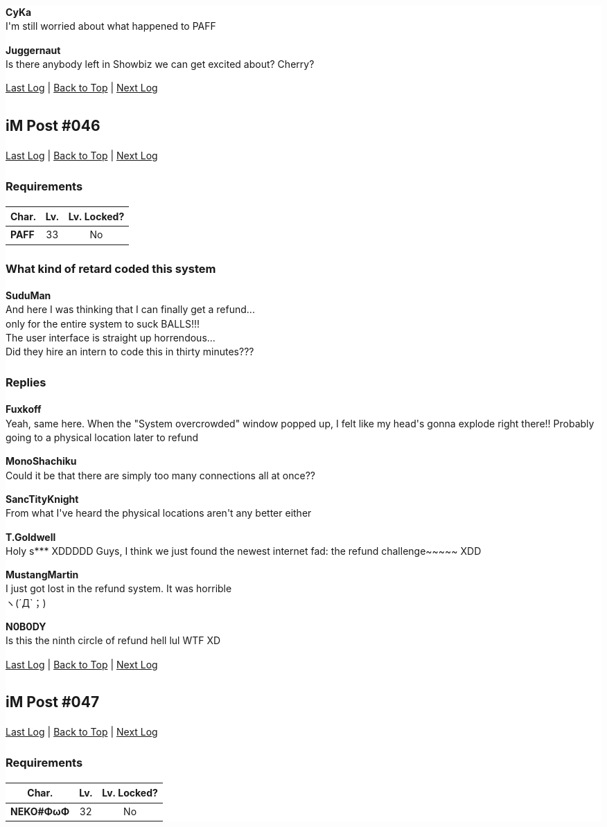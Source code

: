 **CyKa**  
I'm still worried about what happened to PAFF

**Juggernaut**  
Is there anybody left in Showbiz we can get excited about? Cherry?


[Last Log](#im-post-044) | [Back to Top](#list-of-posts) | [Next Log](#im-post-046)

## iM Post #046

[Last Log](#im-post-045) | [Back to Top](#list-of-posts) | [Next Log](#im-post-047)

### Requirements
| Char.  |Lv.|Lv. Locked?|
|--------|:-:|:---------:|
|**PAFF**|33 |    No     |

### What kind of retard coded this system
**SuduMan**  
And here I was thinking that I can finally get a refund...  
only for the entire system to suck BALLS!!!  
The user interface is straight up horrendous...  
Did they hire an intern to code this in thirty minutes???
### Replies
**Fuxkoff**  
Yeah, same here. When the "System overcrowded" window popped up, I felt like my head's gonna explode right there!! Probably going to a physical location later to refund

**MonoShachiku**  
Could it be that there are simply too many connections all at once??

**SancTityKnight**  
From what I've heard the physical locations aren't any better either

**T.Goldwell**  
Holy s\*\*\* XDDDDD Guys, I think we just found the newest internet fad: the refund challenge\~\~\~\~\~ XDD

**MustangMartin**  
I just got lost in the refund system. It was horrible   
ヽ(´Д\`；)

**N0B0DY**  
Is this the ninth circle of refund hell lul WTF XD


[Last Log](#im-post-045) | [Back to Top](#list-of-posts) | [Next Log](#im-post-047)

## iM Post #047

[Last Log](#im-post-046) | [Back to Top](#list-of-posts) | [Next Log](#im-post-048)

### Requirements
|   Char.    |Lv.|Lv. Locked?|
|------------|:-:|:---------:|
|**NEKO#ΦωΦ**|32 |    No     |
